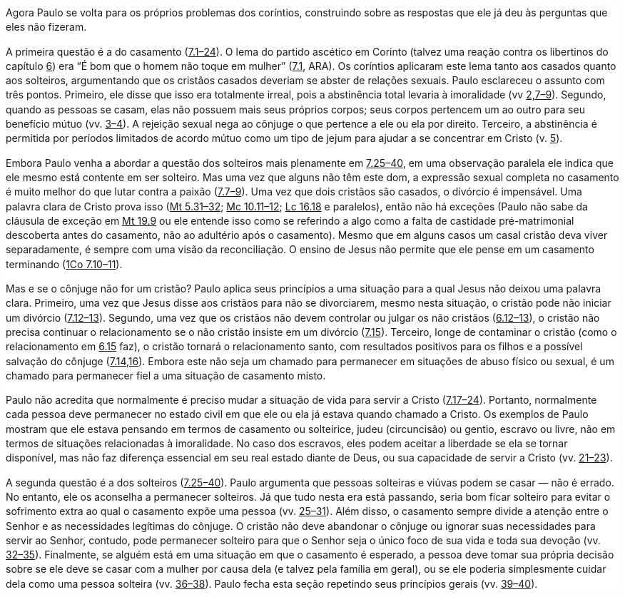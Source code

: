 Agora Paulo se volta para os próprios problemas dos coríntios, construindo sobre as respostas que ele já deu às perguntas que eles não fizeram.

A primeira questão é a do casamento ([7\.1–24](https://ref.ly/1Cor7:1-1Cor7:24)). O lema do partido ascético em Corinto (talvez uma reação contra os libertinos do capítulo [6](https://ref.ly/1Cor6:1-1Cor6:20)) era “É bom que o homem não toque em mulher” ([7\.1](https://ref.ly/1Cor7:1), ARA). Os coríntios aplicaram este lema tanto aos casados quanto aos solteiros, argumentando que os cristãos casados deveriam se abster de relações sexuais. Paulo esclareceu o assunto com três pontos. Primeiro, ele disse que isso era totalmente irreal, pois a abstinência total levaria à imoralidade (vv [2,7–9](https://ref.ly/1Cor7:2)). Segundo, quando as pessoas se casam, elas não possuem mais seus próprios corpos; seus corpos pertencem um ao outro para seu benefício mútuo (vv. [3–4](https://ref.ly/1Cor7:3-1Cor7:4)). A rejeição sexual nega ao cônjuge o que pertence a ele ou ela por direito. Terceiro, a abstinência é permitida por períodos limitados de acordo mútuo como um tipo de jejum para ajudar a se concentrar em Cristo (v. [5](https://ref.ly/1Cor7:5)).

Embora Paulo venha a abordar a questão dos solteiros mais plenamente em [7\.25–40](https://ref.ly/1Cor7:25-1Cor7:40), em uma observação paralela ele indica que ele mesmo está contente em ser solteiro. Mas uma vez que alguns não têm este dom, a expressão sexual completa no casamento é muito melhor do que lutar contra a paixão ([7\.7–9](https://ref.ly/1Cor7:7-1Cor7:9)). Uma vez que dois cristãos são casados, o divórcio é impensável. Uma palavra clara de Cristo prova isso ([Mt 5\.31–32](https://ref.ly/Matt5:31-Matt5:32); [Mc 10\.11–12](https://ref.ly/Mark10:11-Mark10:12); [Lc 16\.18](https://ref.ly/Luke16:18) e paralelos), então não há exceções (Paulo não sabe da cláusula de exceção em [Mt 19\.9](https://ref.ly/Matt19:9) ou ele entende isso como se referindo a algo como a falta de castidade pré\-matrimonial descoberta antes do casamento, não ao adultério após o casamento). Mesmo que em alguns casos um casal cristão deva viver separadamente, é sempre com uma visão da reconciliação. O ensino de Jesus não permite que ele pense em um casamento terminando ([1Co 7\.10–11](https://ref.ly/1Cor7:10-1Cor7:11)).

Mas e se o cônjuge não for um cristão? Paulo aplica seus princípios a uma situação para a qual Jesus não deixou uma palavra clara. Primeiro, uma vez que Jesus disse aos cristãos para não se divorciarem, mesmo nesta situação, o cristão pode não iniciar um divórcio ([7\.12–13](https://ref.ly/1Cor7:12-1Cor7:13)). Segundo, uma vez que os cristãos não devem controlar ou julgar os não cristãos ([6\.12–13](https://ref.ly/1Cor6:12-1Cor6:13)), o cristão não precisa continuar o relacionamento se o não cristão insiste em um divórcio ([7\.15](https://ref.ly/1Cor7:15)). Terceiro, longe de contaminar o cristão (como o relacionamento em [6\.15](https://ref.ly/1Cor6:15) faz), o cristão tornará o relacionamento santo, com resultados positivos para os filhos e a possível salvação do cônjuge ([7\.14,16](https://ref.ly/1Cor7:14)). Embora este não seja um chamado para permanecer em situações de abuso físico ou sexual, é um chamado para permanecer fiel a uma situação de casamento misto.

Paulo não acredita que normalmente é preciso mudar a situação de vida para servir a Cristo ([7\.17–24](https://ref.ly/1Cor7:17-1Cor7:24)). Portanto, normalmente cada pessoa deve permanecer no estado civil em que ele ou ela já estava quando chamado a Cristo. Os exemplos de Paulo mostram que ele estava pensando em termos de casamento ou solteirice, judeu (circuncisão) ou gentio, escravo ou livre, não em termos de situações relacionadas à imoralidade. No caso dos escravos, eles podem aceitar a liberdade se ela se tornar disponível, mas não faz diferença essencial em seu real estado diante de Deus, ou sua capacidade de servir a Cristo (vv. [21–23](https://ref.ly/1Cor7:21-1Cor7:23)).

A segunda questão é a dos solteiros ([7\.25–40](https://ref.ly/1Cor7:25-1Cor7:40)). Paulo argumenta que pessoas solteiras e viúvas podem se casar — não é errado. No entanto, ele os aconselha a permanecer solteiros. Já que tudo nesta era está passando, seria bom ficar solteiro para evitar o sofrimento extra ao qual o casamento expõe uma pessoa (vv. [25–31](https://ref.ly/1Cor7:25-1Cor7:31)). Além disso, o casamento sempre divide a atenção entre o Senhor e as necessidades legítimas do cônjuge. O cristão não deve abandonar o cônjuge ou ignorar suas necessidades para servir ao Senhor, contudo, pode permanecer solteiro para que o Senhor seja o único foco de sua vida e toda sua devoção (vv. [32–35](https://ref.ly/1Cor7:32-1Cor7:35)). Finalmente, se alguém está em uma situação em que o casamento é esperado, a pessoa deve tomar sua própria decisão sobre se ele deve se casar com a mulher por causa dela (e talvez pela família em geral), ou se ele poderia simplesmente cuidar dela como uma pessoa solteira (vv. [36–38](https://ref.ly/1Cor7:36-1Cor7:38)). Paulo fecha esta seção repetindo seus princípios gerais (vv. [39–40](https://ref.ly/1Cor7:39-1Cor7:40)).
